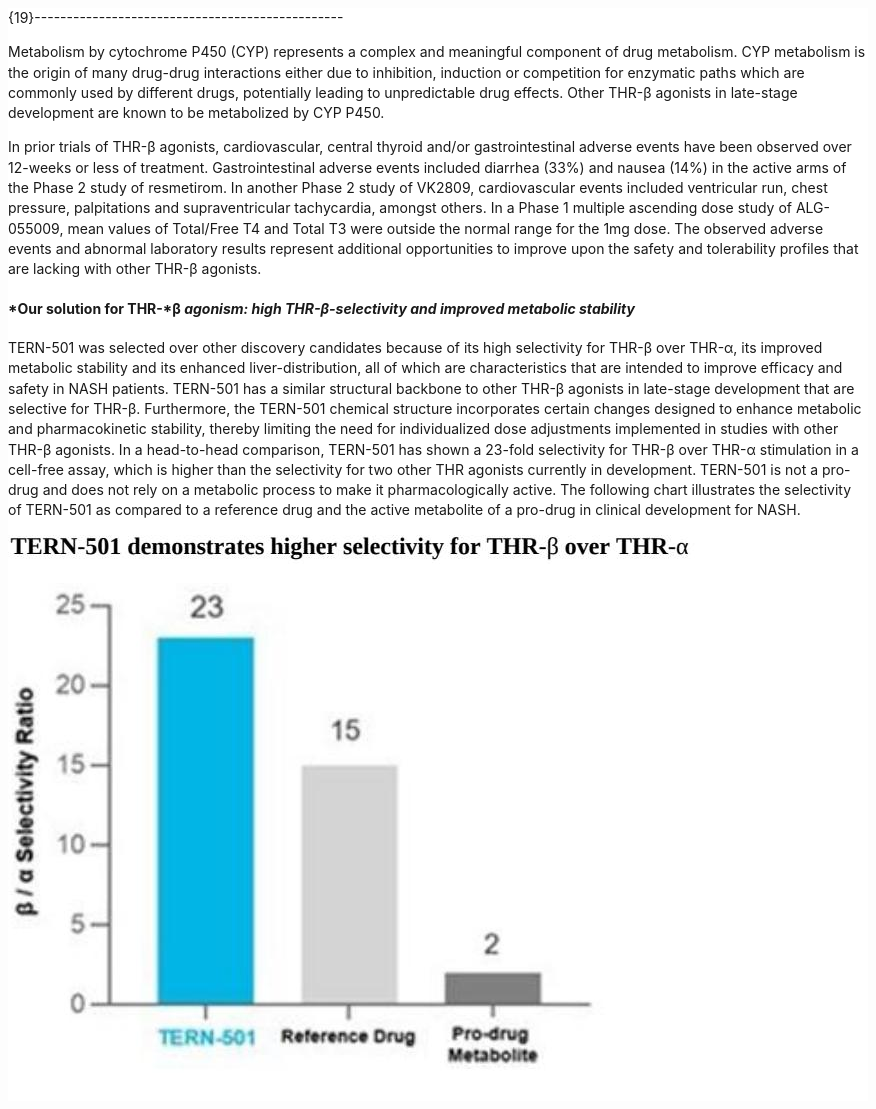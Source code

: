 {19}------------------------------------------------

Metabolism by cytochrome P450 (CYP) represents a complex and meaningful component of drug metabolism. CYP metabolism is the origin of many drug-drug interactions either due to inhibition, induction or competition for enzymatic paths which are commonly used by different drugs, potentially leading to unpredictable drug effects. Other THR-β agonists in late-stage development are known to be metabolized by CYP P450.

In prior trials of THR-β agonists, cardiovascular, central thyroid and/or gastrointestinal adverse events have been observed over 12-weeks or less of treatment. Gastrointestinal adverse events included diarrhea (33%) and nausea (14%) in the active arms of the Phase 2 study of resmetirom. In another Phase 2 study of VK2809, cardiovascular events included ventricular run, chest pressure, palpitations and supraventricular tachycardia, amongst others. In a Phase 1 multiple ascending dose study of ALG-055009, mean values of Total/Free T4 and Total T3 were outside the normal range for the 1mg dose. The observed adverse events and abnormal laboratory results represent additional opportunities to improve upon the safety and tolerability profiles that are lacking with other THR-β agonists.

#### *Our solution for THR-*β *agonism: high THR-*β*-selectivity and improved metabolic stability*

TERN-501 was selected over other discovery candidates because of its high selectivity for THR-β over THR-α, its improved metabolic stability and its enhanced liver-distribution, all of which are characteristics that are intended to improve efficacy and safety in NASH patients. TERN-501 has a similar structural backbone to other THR-β agonists in late-stage development that are selective for THR-β. Furthermore, the TERN-501 chemical structure incorporates certain changes designed to enhance metabolic and pharmacokinetic stability, thereby limiting the need for individualized dose adjustments implemented in studies with other THR-β agonists. In a head-to-head comparison, TERN-501 has shown a 23-fold selectivity for THR-β over THR-α stimulation in a cell-free assay, which is higher than the selectivity for two other THR agonists currently in development. TERN-501 is not a pro-drug and does not rely on a metabolic process to make it pharmacologically active. The following chart illustrates the selectivity of TERN-501 as compared to a reference drug and the active metabolite of a pro-drug in clinical development for NASH.

![](_page_19_Figure_4.jpeg)

![](_page_19_Figure_5.jpeg)
